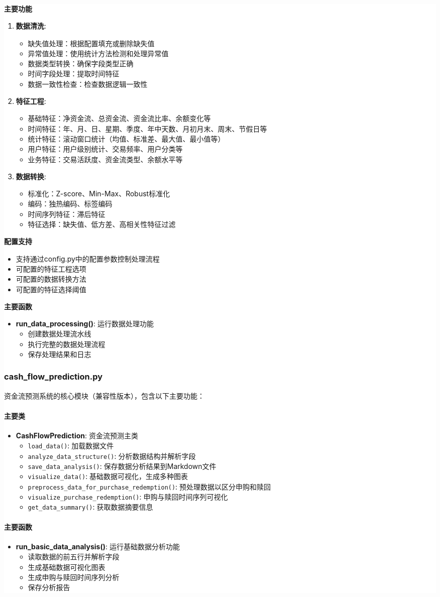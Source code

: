 **主要功能**
1. **数据清洗**:
   - 缺失值处理：根据配置填充或删除缺失值
   - 异常值处理：使用统计方法检测和处理异常值
   - 数据类型转换：确保字段类型正确
   - 时间字段处理：提取时间特征
   - 数据一致性检查：检查数据逻辑一致性

2. **特征工程**:
   - 基础特征：净资金流、总资金流、资金流比率、余额变化等
   - 时间特征：年、月、日、星期、季度、年中天数、月初月末、周末、节假日等
   - 统计特征：滚动窗口统计（均值、标准差、最大值、最小值等）
   - 用户特征：用户级别统计、交易频率、用户分类等
   - 业务特征：交易活跃度、资金流类型、余额水平等

3. **数据转换**:
   - 标准化：Z-score、Min-Max、Robust标准化
   - 编码：独热编码、标签编码
   - 时间序列特征：滞后特征
   - 特征选择：缺失值、低方差、高相关性特征过滤

**配置支持**
- 支持通过config.py中的配置参数控制处理流程
- 可配置的特征工程选项
- 可配置的数据转换方法
- 可配置的特征选择阈值

**主要函数**
- **run_data_processing()**: 运行数据处理功能
  - 创建数据处理流水线
  - 执行完整的数据处理流程
  - 保存处理结果和日志

### cash_flow_prediction.py
资金流预测系统的核心模块（兼容性版本），包含以下主要功能：

#### 主要类
- **CashFlowPrediction**: 资金流预测主类
  - `load_data()`: 加载数据文件
  - `analyze_data_structure()`: 分析数据结构并解析字段
  - `save_data_analysis()`: 保存数据分析结果到Markdown文件
  - `visualize_data()`: 基础数据可视化，生成多种图表
  - `preprocess_data_for_purchase_redemption()`: 预处理数据以区分申购和赎回
  - `visualize_purchase_redemption()`: 申购与赎回时间序列可视化
  - `get_data_summary()`: 获取数据摘要信息

#### 主要函数
- **run_basic_data_analysis()**: 运行基础数据分析功能
  - 读取数据的前五行并解析字段
  - 生成基础数据可视化图表
  - 生成申购与赎回时间序列分析
  - 保存分析报告
